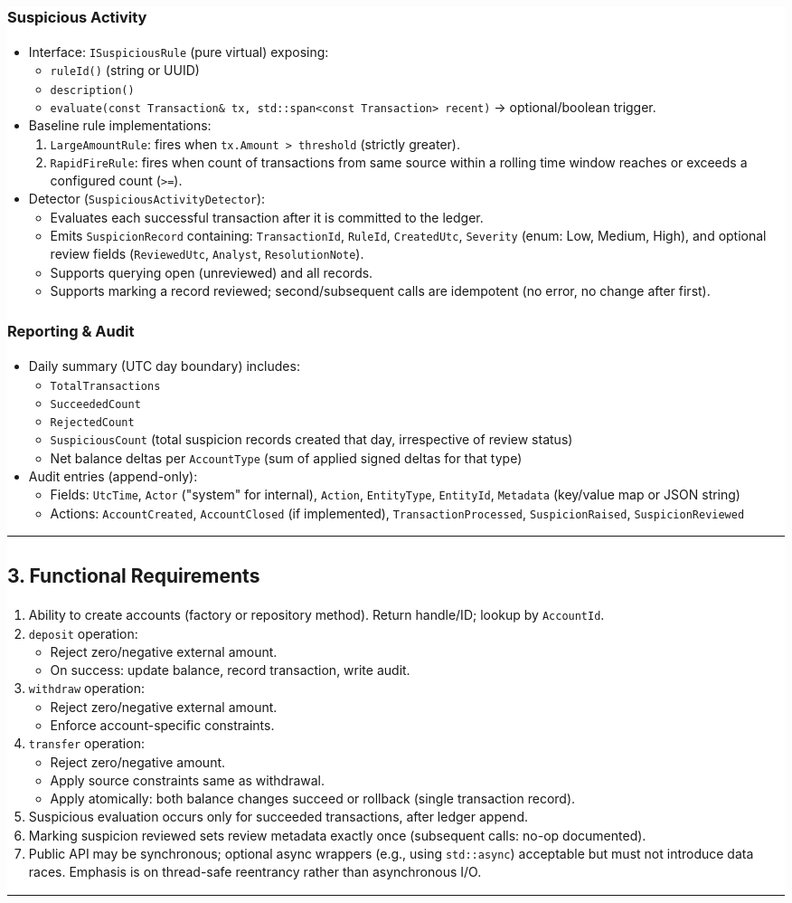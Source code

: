 ### Suspicious Activity
- Interface: `ISuspiciousRule` (pure virtual) exposing:
  - `ruleId()` (string or UUID)
  - `description()`
  - `evaluate(const Transaction& tx, std::span<const Transaction> recent)` -> optional/boolean trigger.
- Baseline rule implementations:
  1. `LargeAmountRule`: fires when `tx.Amount > threshold` (strictly greater).
  2. `RapidFireRule`: fires when count of transactions from same source within a rolling time window reaches or exceeds a configured count (`>=`).
- Detector (`SuspiciousActivityDetector`):
  - Evaluates each successful transaction after it is committed to the ledger.
  - Emits `SuspicionRecord` containing: `TransactionId`, `RuleId`, `CreatedUtc`, `Severity` (enum: Low, Medium, High), and optional review fields (`ReviewedUtc`, `Analyst`, `ResolutionNote`).
  - Supports querying open (unreviewed) and all records.
  - Supports marking a record reviewed; second/subsequent calls are idempotent (no error, no change after first).

### Reporting & Audit
- Daily summary (UTC day boundary) includes:
  - `TotalTransactions`
  - `SucceededCount`
  - `RejectedCount`
  - `SuspiciousCount` (total suspicion records created that day, irrespective of review status)
  - Net balance deltas per `AccountType` (sum of applied signed deltas for that type)
- Audit entries (append-only):
  - Fields: `UtcTime`, `Actor` ("system" for internal), `Action`, `EntityType`, `EntityId`, `Metadata` (key/value map or JSON string)
  - Actions: `AccountCreated`, `AccountClosed` (if implemented), `TransactionProcessed`, `SuspicionRaised`, `SuspicionReviewed`

---

## 3. Functional Requirements

1. Ability to create accounts (factory or repository method). Return handle/ID; lookup by `AccountId`.
2. `deposit` operation:
   - Reject zero/negative external amount.
   - On success: update balance, record transaction, write audit.
3. `withdraw` operation:
   - Reject zero/negative external amount.
   - Enforce account-specific constraints.
4. `transfer` operation:
   - Reject zero/negative amount.
   - Apply source constraints same as withdrawal.
   - Apply atomically: both balance changes succeed or rollback (single transaction record).
5. Suspicious evaluation occurs only for succeeded transactions, after ledger append.
6. Marking suspicion reviewed sets review metadata exactly once (subsequent calls: no-op documented).
7. Public API may be synchronous; optional async wrappers (e.g., using `std::async`) acceptable but must not introduce data races. Emphasis is on thread-safe reentrancy rather than asynchronous I/O.

---